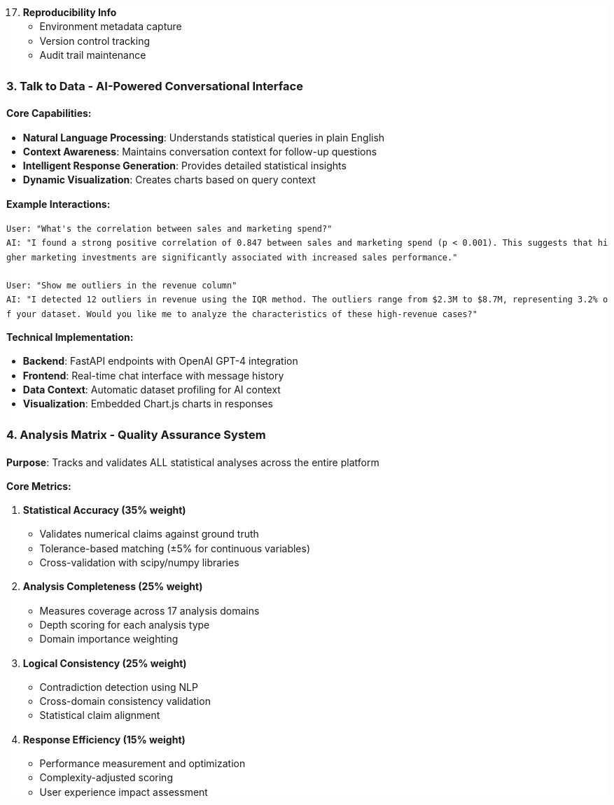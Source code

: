 17. **Reproducibility Info**
    - Environment metadata capture
    - Version control tracking
    - Audit trail maintenance

### 3. Talk to Data - AI-Powered Conversational Interface

**Core Capabilities:**
- **Natural Language Processing**: Understands statistical queries in plain English
- **Context Awareness**: Maintains conversation context for follow-up questions
- **Intelligent Response Generation**: Provides detailed statistical insights
- **Dynamic Visualization**: Creates charts based on query context

**Example Interactions:**
```
User: "What's the correlation between sales and marketing spend?"
AI: "I found a strong positive correlation of 0.847 between sales and marketing spend (p < 0.001). This suggests that higher marketing investments are significantly associated with increased sales performance."

User: "Show me outliers in the revenue column"
AI: "I detected 12 outliers in revenue using the IQR method. The outliers range from $2.3M to $8.7M, representing 3.2% of your dataset. Would you like me to analyze the characteristics of these high-revenue cases?"
```

**Technical Implementation:**
- **Backend**: FastAPI endpoints with OpenAI GPT-4 integration
- **Frontend**: Real-time chat interface with message history
- **Data Context**: Automatic dataset profiling for AI context
- **Visualization**: Embedded Chart.js charts in responses

### 4. Analysis Matrix - Quality Assurance System

**Purpose**: Tracks and validates ALL statistical analyses across the entire platform

**Core Metrics:**
1. **Statistical Accuracy (35% weight)**
   - Validates numerical claims against ground truth
   - Tolerance-based matching (±5% for continuous variables)
   - Cross-validation with scipy/numpy libraries

2. **Analysis Completeness (25% weight)**
   - Measures coverage across 17 analysis domains
   - Depth scoring for each analysis type
   - Domain importance weighting

3. **Logical Consistency (25% weight)**
   - Contradiction detection using NLP
   - Cross-domain consistency validation
   - Statistical claim alignment

4. **Response Efficiency (15% weight)**
   - Performance measurement and optimization
   - Complexity-adjusted scoring
   - User experience impact assessment
